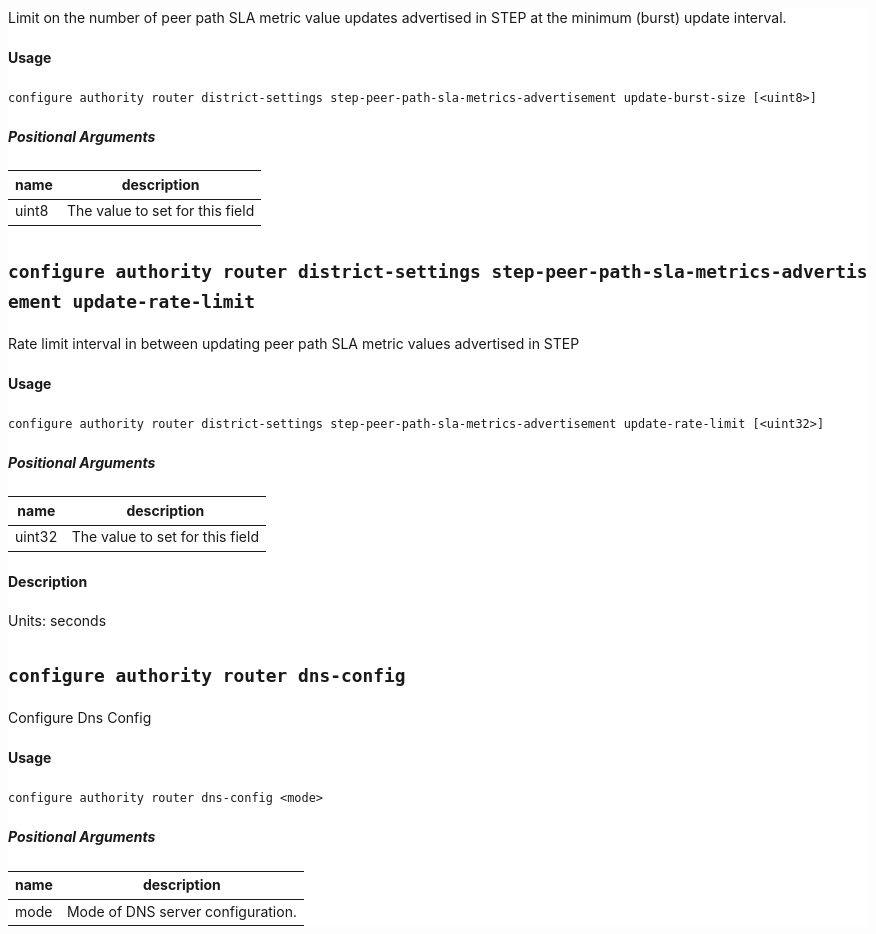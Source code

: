 Limit on the number of peer path SLA metric value updates advertised in STEP at the minimum (burst) update interval.

#### Usage

```
configure authority router district-settings step-peer-path-sla-metrics-advertisement update-burst-size [<uint8>]
```

##### Positional Arguments

| name | description |
| ---- | ----------- |
| uint8 | The value to set for this field |

## `configure authority router district-settings step-peer-path-sla-metrics-advertisement update-rate-limit`

Rate limit interval in between updating peer path SLA metric values advertised in STEP

#### Usage

```
configure authority router district-settings step-peer-path-sla-metrics-advertisement update-rate-limit [<uint32>]
```

##### Positional Arguments

| name | description |
| ---- | ----------- |
| uint32 | The value to set for this field |

#### Description

Units: seconds

## `configure authority router dns-config`

Configure Dns Config

#### Usage

```
configure authority router dns-config <mode>
```

##### Positional Arguments

| name | description |
| ---- | ----------- |
| mode | Mode of DNS server configuration. |

